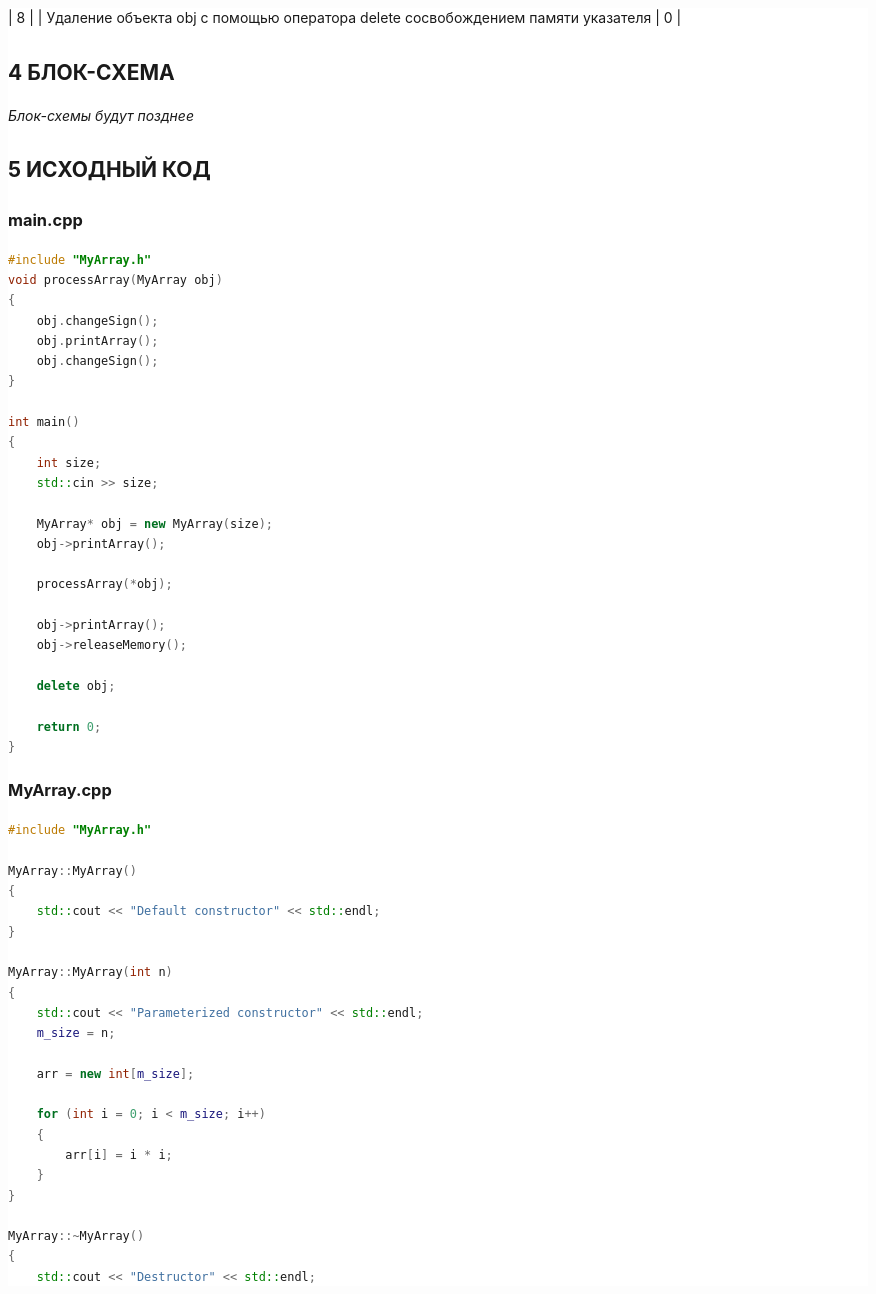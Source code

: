 | 8 | | Удаление объекта obj с помощью оператора delete сосвобождением памяти указателя | 0 |

## 4 БЛОК-СХЕМА

<i>Блок-схемы будут позднее</i>

## 5 ИСХОДНЫЙ КОД

### main.cpp
```cpp
#include "MyArray.h"
void processArray(MyArray obj)
{
    obj.changeSign();
    obj.printArray();
    obj.changeSign();
}

int main()
{
    int size;
    std::cin >> size;

    MyArray* obj = new MyArray(size);
    obj->printArray();

    processArray(*obj);

    obj->printArray();
    obj->releaseMemory();

    delete obj;

    return 0;
}
```

### MyArray.cpp
```cpp
#include "MyArray.h"

MyArray::MyArray()
{
    std::cout << "Default constructor" << std::endl;
}

MyArray::MyArray(int n)
{
    std::cout << "Parameterized constructor" << std::endl;
    m_size = n;

    arr = new int[m_size];

    for (int i = 0; i < m_size; i++)
    {   
        arr[i] = i * i;
    }
}

MyArray::~MyArray()
{
    std::cout << "Destructor" << std::endl;
```